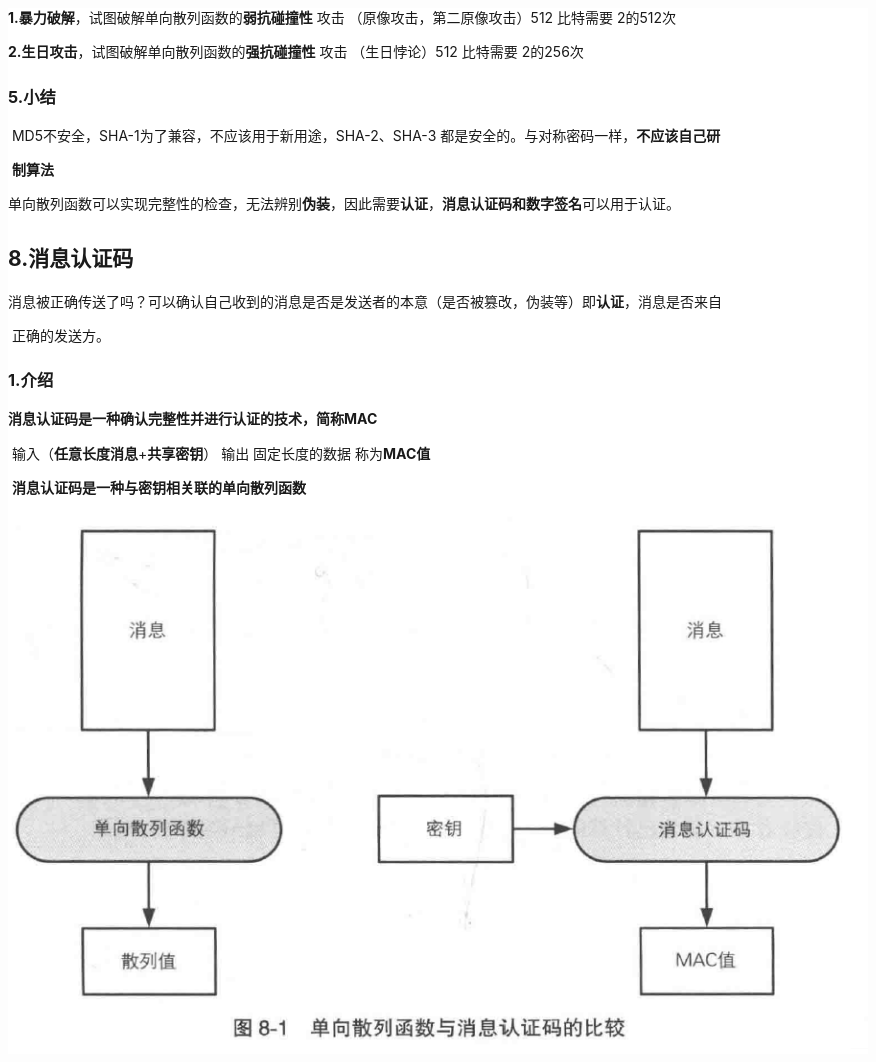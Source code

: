 ​	**1.暴力破解**，试图破解单向散列函数的**弱抗碰撞性** 攻击 （原像攻击，第二原像攻击）512 比特需要 2的512次

​	**2.生日攻击**，试图破解单向散列函数的**强抗碰撞性** 攻击 （生日悖论）512 比特需要 2的256次

### 5.小结

​	MD5不安全，SHA-1为了兼容，不应该用于新用途，SHA-2、SHA-3 都是安全的。与对称密码一样，**不应该自己研**

​	**制算法**

​	单向散列函数可以实现完整性的检查，无法辨别**伪装**，因此需要**认证**，**消息认证码和数字签名**可以用于认证。

## 8.消息认证码

​	消息被正确传送了吗？可以确认自己收到的消息是否是发送者的本意（是否被篡改，伪装等）即**认证**，消息是否来自

​	正确的发送方。

### 1.介绍

​	**消息认证码是一种确认完整性并进行认证的技术，简称MAC**

​	输入（**任意长度消息**+**共享密钥**） 输出 固定长度的数据 称为**MAC值**

​	**消息认证码是一种与密钥相关联的单向散列函数**

![image](https://github.com/RyzeUserName/cryptography/blob/master/assets/2019-01-04_105539.png?raw=true)
